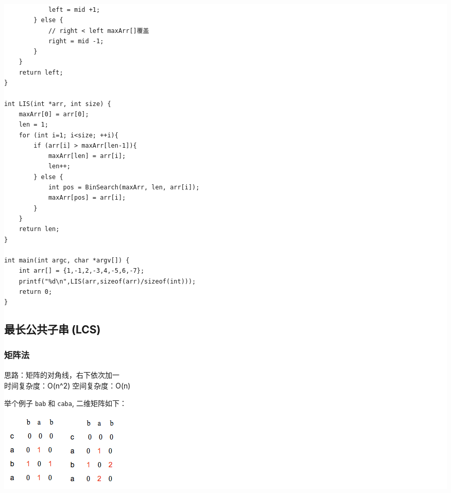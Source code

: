 ```
			left = mid +1;
		} else {
			// right < left maxArr[]覆盖
			right = mid -1;
		}
	}
	return left;
}

int LIS(int *arr, int size) {
	maxArr[0] = arr[0];
	len = 1;
	for (int i=1; i<size; ++i){
		if (arr[i] > maxArr[len-1]){
			maxArr[len] = arr[i];
			len++;
		} else {
			int pos = BinSearch(maxArr, len, arr[i]);
			maxArr[pos] = arr[i];
		}
	}
	return len;
}

int main(int argc, char *argv[]) {
	int arr[] = {1,-1,2,-3,4,-5,6,-7};  
	printf("%d\n",LIS(arr,sizeof(arr)/sizeof(int))); 
	return 0;	
}
```

## 最长公共子串 (LCS)

### 矩阵法
思路：矩阵的对角线，右下依次加一  
时间复杂度：O(n^2)
空间复杂度：O(n)

举个例子 `bab` 和 `caba`, 二维矩阵如下：

![image1](./img/LCS_1.jpg)
![image1](./img/LCS_2.jpg)
